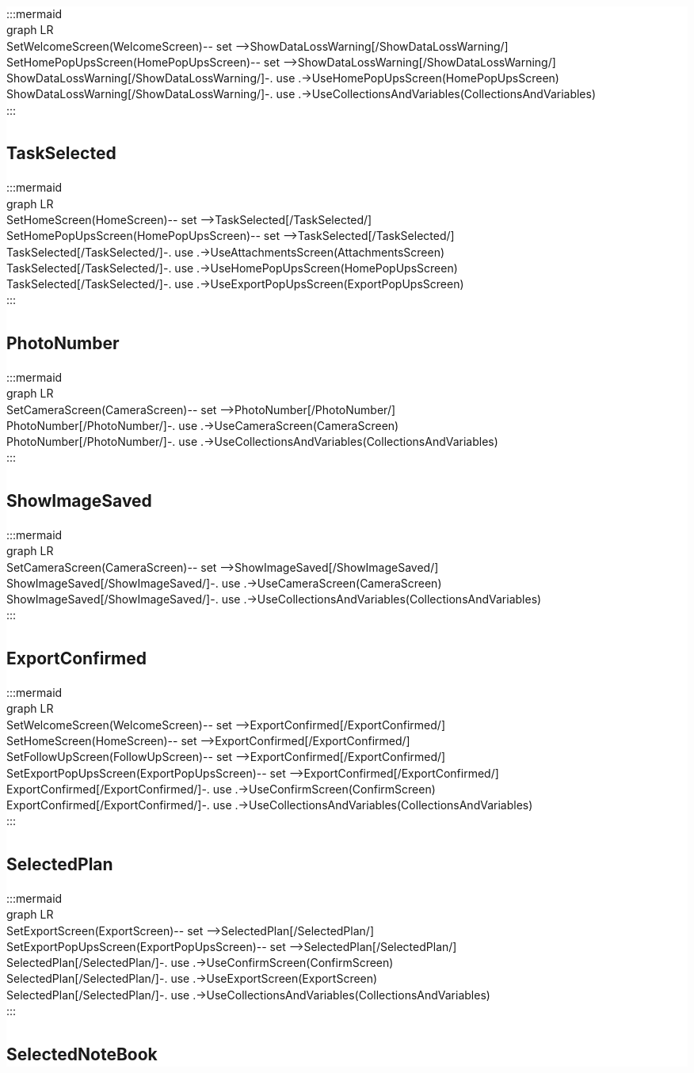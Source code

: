 :::mermaid  
graph LR  
SetWelcomeScreen(WelcomeScreen)-- set -->ShowDataLossWarning[/ShowDataLossWarning/]  
SetHomePopUpsScreen(HomePopUpsScreen)-- set -->ShowDataLossWarning[/ShowDataLossWarning/]  
ShowDataLossWarning[/ShowDataLossWarning/]-. use .->UseHomePopUpsScreen(HomePopUpsScreen)  
ShowDataLossWarning[/ShowDataLossWarning/]-. use .->UseCollectionsAndVariables(CollectionsAndVariables)  
:::
## TaskSelected
  
:::mermaid  
graph LR  
SetHomeScreen(HomeScreen)-- set -->TaskSelected[/TaskSelected/]  
SetHomePopUpsScreen(HomePopUpsScreen)-- set -->TaskSelected[/TaskSelected/]  
TaskSelected[/TaskSelected/]-. use .->UseAttachmentsScreen(AttachmentsScreen)  
TaskSelected[/TaskSelected/]-. use .->UseHomePopUpsScreen(HomePopUpsScreen)  
TaskSelected[/TaskSelected/]-. use .->UseExportPopUpsScreen(ExportPopUpsScreen)  
:::
## PhotoNumber
  
:::mermaid  
graph LR  
SetCameraScreen(CameraScreen)-- set -->PhotoNumber[/PhotoNumber/]  
PhotoNumber[/PhotoNumber/]-. use .->UseCameraScreen(CameraScreen)  
PhotoNumber[/PhotoNumber/]-. use .->UseCollectionsAndVariables(CollectionsAndVariables)  
:::
## ShowImageSaved
  
:::mermaid  
graph LR  
SetCameraScreen(CameraScreen)-- set -->ShowImageSaved[/ShowImageSaved/]  
ShowImageSaved[/ShowImageSaved/]-. use .->UseCameraScreen(CameraScreen)  
ShowImageSaved[/ShowImageSaved/]-. use .->UseCollectionsAndVariables(CollectionsAndVariables)  
:::
## ExportConfirmed
  
:::mermaid  
graph LR  
SetWelcomeScreen(WelcomeScreen)-- set -->ExportConfirmed[/ExportConfirmed/]  
SetHomeScreen(HomeScreen)-- set -->ExportConfirmed[/ExportConfirmed/]  
SetFollowUpScreen(FollowUpScreen)-- set -->ExportConfirmed[/ExportConfirmed/]  
SetExportPopUpsScreen(ExportPopUpsScreen)-- set -->ExportConfirmed[/ExportConfirmed/]  
ExportConfirmed[/ExportConfirmed/]-. use .->UseConfirmScreen(ConfirmScreen)  
ExportConfirmed[/ExportConfirmed/]-. use .->UseCollectionsAndVariables(CollectionsAndVariables)  
:::
## SelectedPlan
  
:::mermaid  
graph LR  
SetExportScreen(ExportScreen)-- set -->SelectedPlan[/SelectedPlan/]  
SetExportPopUpsScreen(ExportPopUpsScreen)-- set -->SelectedPlan[/SelectedPlan/]  
SelectedPlan[/SelectedPlan/]-. use .->UseConfirmScreen(ConfirmScreen)  
SelectedPlan[/SelectedPlan/]-. use .->UseExportScreen(ExportScreen)  
SelectedPlan[/SelectedPlan/]-. use .->UseCollectionsAndVariables(CollectionsAndVariables)  
:::
## SelectedNoteBook
  